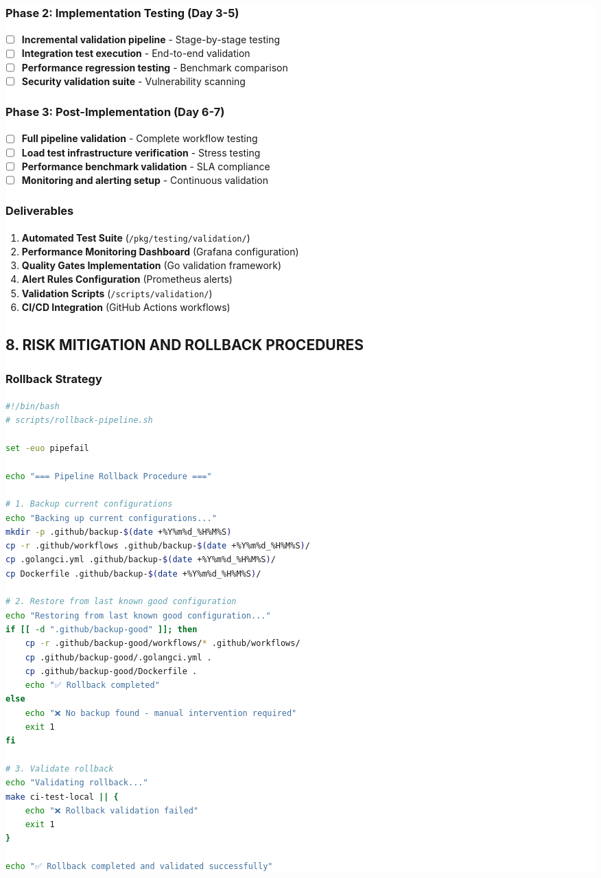 ### Phase 2: Implementation Testing (Day 3-5)
- [ ] **Incremental validation pipeline** - Stage-by-stage testing
- [ ] **Integration test execution** - End-to-end validation
- [ ] **Performance regression testing** - Benchmark comparison
- [ ] **Security validation suite** - Vulnerability scanning

### Phase 3: Post-Implementation (Day 6-7)
- [ ] **Full pipeline validation** - Complete workflow testing
- [ ] **Load test infrastructure verification** - Stress testing
- [ ] **Performance benchmark validation** - SLA compliance
- [ ] **Monitoring and alerting setup** - Continuous validation

### Deliverables
1. **Automated Test Suite** (`/pkg/testing/validation/`)
2. **Performance Monitoring Dashboard** (Grafana configuration)
3. **Quality Gates Implementation** (Go validation framework)
4. **Alert Rules Configuration** (Prometheus alerts)
5. **Validation Scripts** (`/scripts/validation/`)
6. **CI/CD Integration** (GitHub Actions workflows)

## 8. RISK MITIGATION AND ROLLBACK PROCEDURES

### Rollback Strategy
```bash
#!/bin/bash
# scripts/rollback-pipeline.sh

set -euo pipefail

echo "=== Pipeline Rollback Procedure ==="

# 1. Backup current configurations
echo "Backing up current configurations..."
mkdir -p .github/backup-$(date +%Y%m%d_%H%M%S)
cp -r .github/workflows .github/backup-$(date +%Y%m%d_%H%M%S)/
cp .golangci.yml .github/backup-$(date +%Y%m%d_%H%M%S)/
cp Dockerfile .github/backup-$(date +%Y%m%d_%H%M%S)/

# 2. Restore from last known good configuration
echo "Restoring from last known good configuration..."
if [[ -d ".github/backup-good" ]]; then
    cp -r .github/backup-good/workflows/* .github/workflows/
    cp .github/backup-good/.golangci.yml .
    cp .github/backup-good/Dockerfile .
    echo "✅ Rollback completed"
else
    echo "❌ No backup found - manual intervention required"
    exit 1
fi

# 3. Validate rollback
echo "Validating rollback..."
make ci-test-local || {
    echo "❌ Rollback validation failed"
    exit 1
}

echo "✅ Rollback completed and validated successfully"
```
